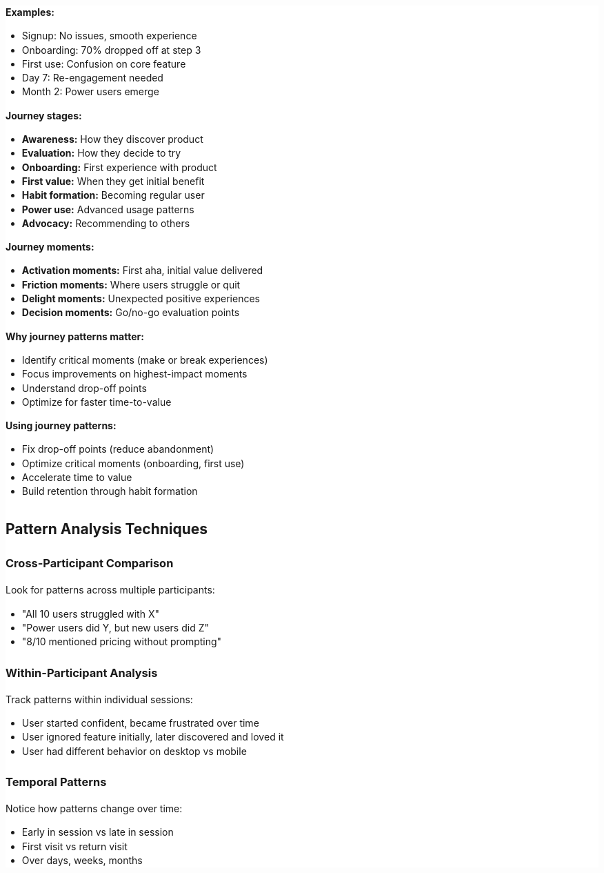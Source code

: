 **Examples:**
- Signup: No issues, smooth experience
- Onboarding: 70% dropped off at step 3
- First use: Confusion on core feature
- Day 7: Re-engagement needed
- Month 2: Power users emerge

**Journey stages:**
- **Awareness:** How they discover product
- **Evaluation:** How they decide to try
- **Onboarding:** First experience with product
- **First value:** When they get initial benefit
- **Habit formation:** Becoming regular user
- **Power use:** Advanced usage patterns
- **Advocacy:** Recommending to others

**Journey moments:**
- **Activation moments:** First aha, initial value delivered
- **Friction moments:** Where users struggle or quit
- **Delight moments:** Unexpected positive experiences
- **Decision moments:** Go/no-go evaluation points

**Why journey patterns matter:**
- Identify critical moments (make or break experiences)
- Focus improvements on highest-impact moments
- Understand drop-off points
- Optimize for faster time-to-value

**Using journey patterns:**
- Fix drop-off points (reduce abandonment)
- Optimize critical moments (onboarding, first use)
- Accelerate time to value
- Build retention through habit formation

## Pattern Analysis Techniques

### Cross-Participant Comparison

Look for patterns across multiple participants:
- "All 10 users struggled with X"
- "Power users did Y, but new users did Z"
- "8/10 mentioned pricing without prompting"

### Within-Participant Analysis

Track patterns within individual sessions:
- User started confident, became frustrated over time
- User ignored feature initially, later discovered and loved it
- User had different behavior on desktop vs mobile

### Temporal Patterns

Notice how patterns change over time:
- Early in session vs late in session
- First visit vs return visit
- Over days, weeks, months
